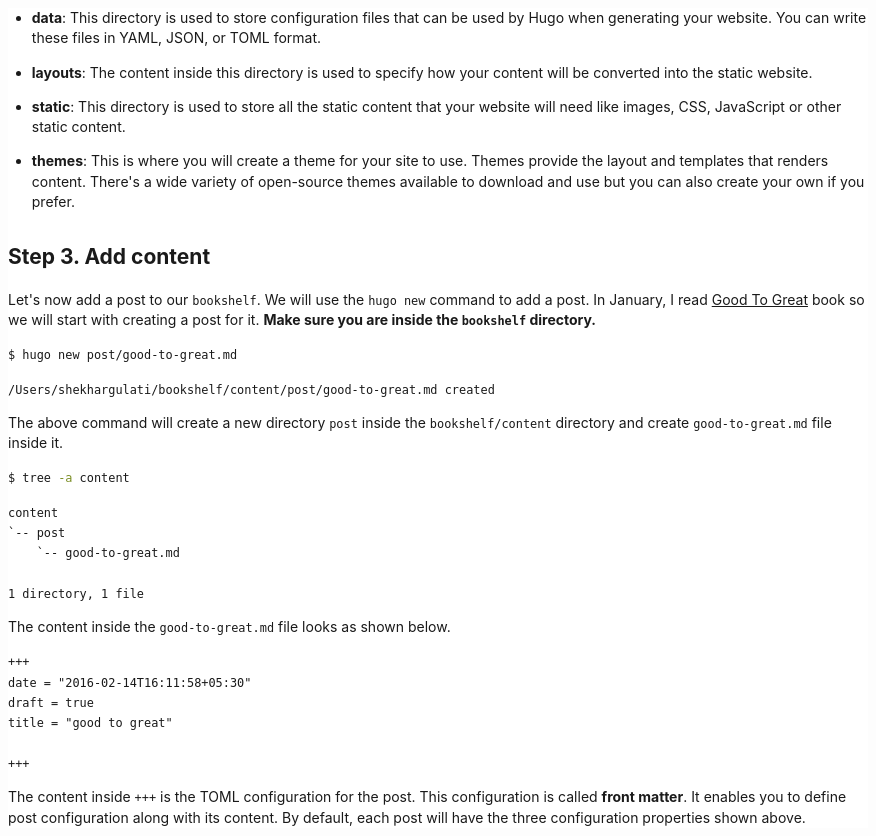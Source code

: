 * **data**: This directory is used to store configuration files that can be
used by Hugo when generating your website.
You can write these files in YAML, JSON, or TOML format.

* **layouts**: The content inside this directory is used to specify how your content will be converted into the static website.

* **static**: This directory is used to store all the static content that your website will need like images, CSS, JavaScript or other static content.

* **themes**: This is where you will create a theme for your site to use. Themes provide the layout and templates that renders content. There's a wide variety of open-source themes available to download and use but you can also create your own if you prefer.

## Step 3. Add content

Let's now add a post to our `bookshelf`. We will use the `hugo new` command to add a post. In January, I read [Good To Great](http://www.amazon.com/Good-Great-Some-Companies-Others/dp/0066620996/) book so we will start with creating a post for it. **Make sure you are inside the `bookshelf` directory.**

```bash
$ hugo new post/good-to-great.md
```
```
/Users/shekhargulati/bookshelf/content/post/good-to-great.md created
```

The above command will create a new directory `post`
inside the `bookshelf/content` directory
and create `good-to-great.md` file inside it.

```bash
$ tree -a content
```
```
content
`-- post
    `-- good-to-great.md

1 directory, 1 file
```

The content inside the `good-to-great.md` file looks as shown below.

```
+++
date = "2016-02-14T16:11:58+05:30"
draft = true
title = "good to great"

+++
```

The content inside `+++` is the TOML configuration for the post.
This configuration is called **front matter**.
It enables you to define post configuration along with its content.
By default, each post will have the three configuration properties shown above.
